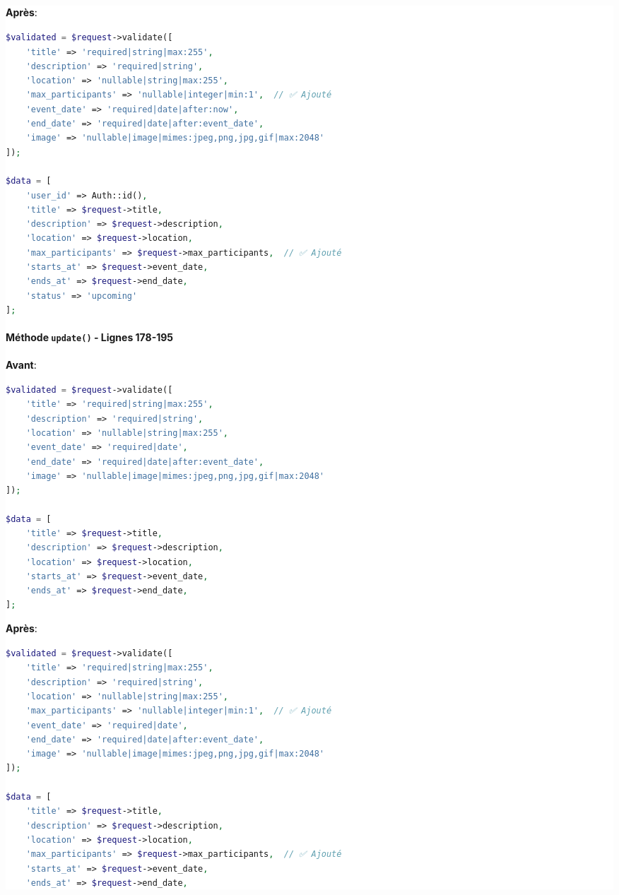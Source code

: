 **Après**:
```php
$validated = $request->validate([
    'title' => 'required|string|max:255',
    'description' => 'required|string',
    'location' => 'nullable|string|max:255',
    'max_participants' => 'nullable|integer|min:1',  // ✅ Ajouté
    'event_date' => 'required|date|after:now',
    'end_date' => 'required|date|after:event_date',
    'image' => 'nullable|image|mimes:jpeg,png,jpg,gif|max:2048'
]);

$data = [
    'user_id' => Auth::id(),
    'title' => $request->title,
    'description' => $request->description,
    'location' => $request->location,
    'max_participants' => $request->max_participants,  // ✅ Ajouté
    'starts_at' => $request->event_date,
    'ends_at' => $request->end_date,
    'status' => 'upcoming'
];
```

#### Méthode `update()` - Lignes 178-195

**Avant**:
```php
$validated = $request->validate([
    'title' => 'required|string|max:255',
    'description' => 'required|string',
    'location' => 'nullable|string|max:255',
    'event_date' => 'required|date',
    'end_date' => 'required|date|after:event_date',
    'image' => 'nullable|image|mimes:jpeg,png,jpg,gif|max:2048'
]);

$data = [
    'title' => $request->title,
    'description' => $request->description,
    'location' => $request->location,
    'starts_at' => $request->event_date,
    'ends_at' => $request->end_date,
];
```

**Après**:
```php
$validated = $request->validate([
    'title' => 'required|string|max:255',
    'description' => 'required|string',
    'location' => 'nullable|string|max:255',
    'max_participants' => 'nullable|integer|min:1',  // ✅ Ajouté
    'event_date' => 'required|date',
    'end_date' => 'required|date|after:event_date',
    'image' => 'nullable|image|mimes:jpeg,png,jpg,gif|max:2048'
]);

$data = [
    'title' => $request->title,
    'description' => $request->description,
    'location' => $request->location,
    'max_participants' => $request->max_participants,  // ✅ Ajouté
    'starts_at' => $request->event_date,
    'ends_at' => $request->end_date,
```